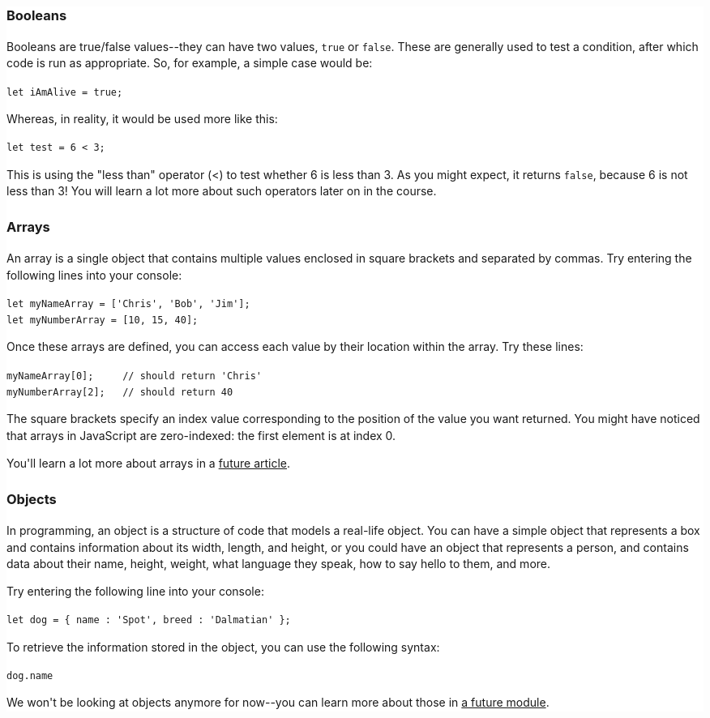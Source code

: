 ### Booleans

Booleans are true/false values--they can have two values, `true` or `false`. These are generally used to test a condition, after which code is run as appropriate. So, for example, a simple case would be:
```
let iAmAlive = true;
```
Whereas, in reality, it would be used more like this:
```
let test = 6 < 3;
```
This is using the "less than" operator (<) to test whether 6 is less than 3. As you might expect, it returns `false`, because 6 is not less than 3! You will learn a lot more about such operators later on in the course.

### Arrays

An array is a single object that contains multiple values enclosed in square brackets and separated by commas. Try entering the following lines into your console:
```
let myNameArray = ['Chris', 'Bob', 'Jim'];
let myNumberArray = [10, 15, 40];
```
Once these arrays are defined, you can access each value by their location within the array. Try these lines:
```
myNameArray[0];     // should return 'Chris'
myNumberArray[2];   // should return 40
```
The square brackets specify an index value corresponding to the position of the value you want returned. You might have noticed that arrays in JavaScript are zero-indexed: the first element is at index 0.

You'll learn a lot more about arrays in a [future article](https://github.com/AndrewSRea/My_Learning_Port/tree/main/JavaScript/JS_First_Steps/Arrays#arrays).

### Objects

In programming, an object is a structure of code that models a real-life object. You can have a simple object that represents a box and contains information about its width, length, and height, or you could have an object that represents a person, and contains data about their name, height, weight, what language they speak, how to say hello to them, and more.

Try entering the following line into your console:
```
let dog = { name : 'Spot', breed : 'Dalmatian' };
```
To retrieve the information stored in the object, you can use the following syntax:
```
dog.name
```
We won't be looking at objects anymore for now--you can learn more about those in [a future module](https://github.com/AndrewSRea/My_Learning_Port/tree/main/JavaScript/Intro_JS_Objects#introducing-javascript-objects).

